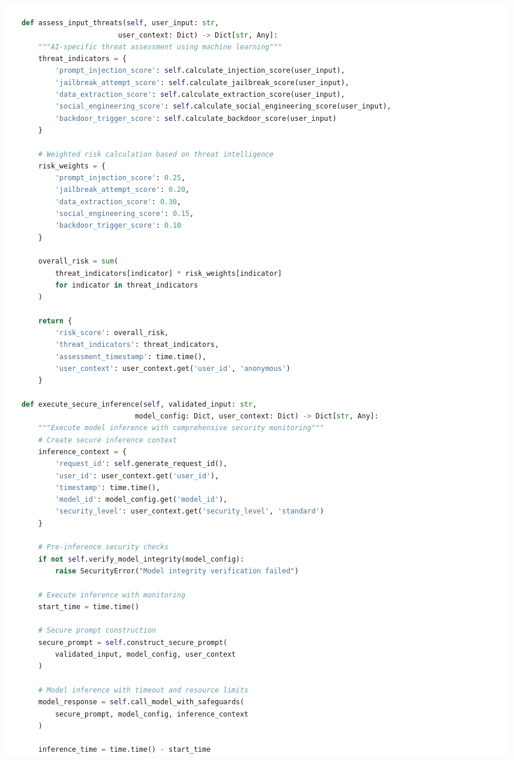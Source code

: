 ```python
    
    def assess_input_threats(self, user_input: str, 
                           user_context: Dict) -> Dict[str, Any]:
        """AI-specific threat assessment using machine learning"""
        threat_indicators = {
            'prompt_injection_score': self.calculate_injection_score(user_input),
            'jailbreak_attempt_score': self.calculate_jailbreak_score(user_input),
            'data_extraction_score': self.calculate_extraction_score(user_input),
            'social_engineering_score': self.calculate_social_engineering_score(user_input),
            'backdoor_trigger_score': self.calculate_backdoor_score(user_input)
        }
        
        # Weighted risk calculation based on threat intelligence
        risk_weights = {
            'prompt_injection_score': 0.25,
            'jailbreak_attempt_score': 0.20,
            'data_extraction_score': 0.30,
            'social_engineering_score': 0.15,
            'backdoor_trigger_score': 0.10
        }
        
        overall_risk = sum(
            threat_indicators[indicator] * risk_weights[indicator]
            for indicator in threat_indicators
        )
        
        return {
            'risk_score': overall_risk,
            'threat_indicators': threat_indicators,
            'assessment_timestamp': time.time(),
            'user_context': user_context.get('user_id', 'anonymous')
        }
    
    def execute_secure_inference(self, validated_input: str, 
                               model_config: Dict, user_context: Dict) -> Dict[str, Any]:
        """Execute model inference with comprehensive security monitoring"""
        # Create secure inference context
        inference_context = {
            'request_id': self.generate_request_id(),
            'user_id': user_context.get('user_id'),
            'timestamp': time.time(),
            'model_id': model_config.get('model_id'),
            'security_level': user_context.get('security_level', 'standard')
        }
        
        # Pre-inference security checks
        if not self.verify_model_integrity(model_config):
            raise SecurityError("Model integrity verification failed")
            
        # Execute inference with monitoring
        start_time = time.time()
        
        # Secure prompt construction
        secure_prompt = self.construct_secure_prompt(
            validated_input, model_config, user_context
        )
        
        # Model inference with timeout and resource limits
        model_response = self.call_model_with_safeguards(
            secure_prompt, model_config, inference_context
        )
        
        inference_time = time.time() - start_time
```